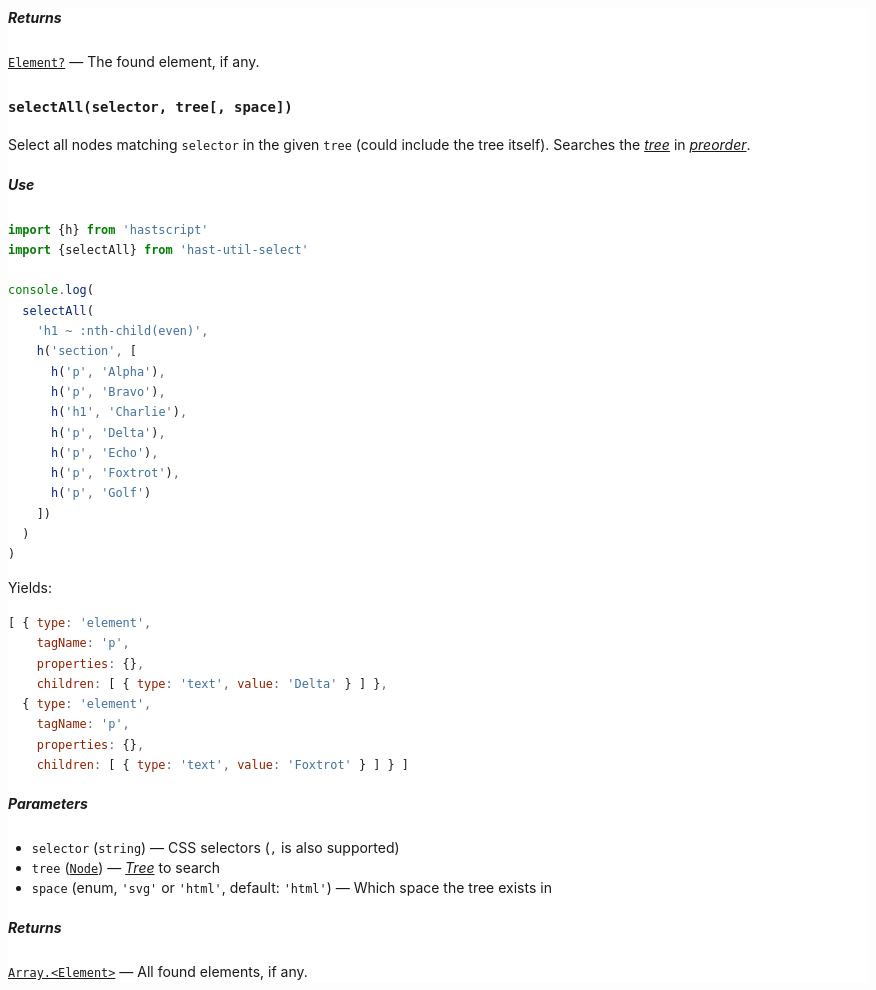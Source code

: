 ##### Returns

[`Element?`][element] — The found element, if any.

### `selectAll(selector, tree[, space])`

Select all nodes matching `selector` in the given `tree` (could include the tree
itself).
Searches the [*tree*][tree] in [*preorder*][preorder].

##### Use

```js
import {h} from 'hastscript'
import {selectAll} from 'hast-util-select'

console.log(
  selectAll(
    'h1 ~ :nth-child(even)',
    h('section', [
      h('p', 'Alpha'),
      h('p', 'Bravo'),
      h('h1', 'Charlie'),
      h('p', 'Delta'),
      h('p', 'Echo'),
      h('p', 'Foxtrot'),
      h('p', 'Golf')
    ])
  )
)
```

Yields:

```js
[ { type: 'element',
    tagName: 'p',
    properties: {},
    children: [ { type: 'text', value: 'Delta' } ] },
  { type: 'element',
    tagName: 'p',
    properties: {},
    children: [ { type: 'text', value: 'Foxtrot' } ] } ]
```

##### Parameters

*   `selector` (`string`) — CSS selectors (`,` is also supported)
*   `tree` ([`Node`][node]) — [*Tree*][tree] to search
*   `space` (enum, `'svg'` or `'html'`, default: `'html'`)
    — Which space the tree exists in

##### Returns

[`Array.<Element>`][element] — All found elements, if any.


[build-badge]: https://github.com/syntax-tree/hast-util-select/workflows/main/badge.svg
[build]: https://github.com/syntax-tree/hast-util-select/actions
[coverage-badge]: https://img.shields.io/codecov/c/github/syntax-tree/hast-util-select.svg
[coverage]: https://codecov.io/github/syntax-tree/hast-util-select
[downloads-badge]: https://img.shields.io/npm/dm/hast-util-select.svg
[downloads]: https://www.npmjs.com/package/hast-util-select
[size-badge]: https://img.shields.io/bundlephobia/minzip/hast-util-select.svg
[size]: https://bundlephobia.com/result?p=hast-util-select
[sponsors-badge]: https://opencollective.com/unified/sponsors/badge.svg
[backers-badge]: https://opencollective.com/unified/backers/badge.svg
[collective]: https://opencollective.com/unified
[chat-badge]: https://img.shields.io/badge/chat-discussions-success.svg
[chat]: https://github.com/syntax-tree/unist/discussions
[npm]: https://docs.npmjs.com/cli/install
[license]: license
[author]: https://wooorm.com
[contributing]: https://github.com/syntax-tree/.github/blob/HEAD/contributing.md
[help]: https://github.com/syntax-tree/.github/blob/HEAD/support.md
[coc]: https://github.com/syntax-tree/.github/blob/HEAD/code-of-conduct.md
[tree]: https://github.com/syntax-tree/unist#tree
[preorder]: https://github.com/syntax-tree/unist#preorder
[hast]: https://github.com/syntax-tree/hast
[node]: https://github.com/syntax-tree/hast#nodes
[element]: https://github.com/syntax-tree/hast#element
[xss]: https://en.wikipedia.org/wiki/Cross-site_scripting
[support]: #support